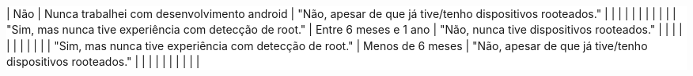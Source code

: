 | Não                                                                         | Nunca trabalhei com desenvolvimento android                                                           | "Não, apesar de que já tive/tenho dispositivos rooteados."                                                                                     |                                                                                                                    |                                                                                                                                                                                                                                        |                                                                                                                                                              |                                                             |                                                                                                                                                                                           |                                                                                                                |                                                                                                                                                                                                   |                                                                                                                                                                                                                         |                                                                                                                                                                                                                                                                        | 
| "Sim, mas nunca tive experiência com detecção de root."                     | Entre 6 meses e 1 ano                                                                                 | "Não, nunca tive dispositivos rooteados."                                                                                                      |                                                                                                                    |                                                                                                                                                                                                                                        |                                                                                                                                                              |                                                             |                                                                                                                                                                                           |                                                                                                                |                                                                                                                                                                                                   |                                                                                                                                                                                                                         |                                                                                                                                                                                                                                                                        | 
| "Sim, mas nunca tive experiência com detecção de root."                     | Menos de 6 meses                                                                                      | "Não, apesar de que já tive/tenho dispositivos rooteados."                                                                                     |                                                                                                                    |                                                                                                                                                                                                                                        |                                                                                                                                                              |                                                             |                                                                                                                                                                                           |                                                                                                                |                                                                                                                                                                                                   |                                                                                                                                                                                                                         |                                                                                                                                                                                                                                                                        | 